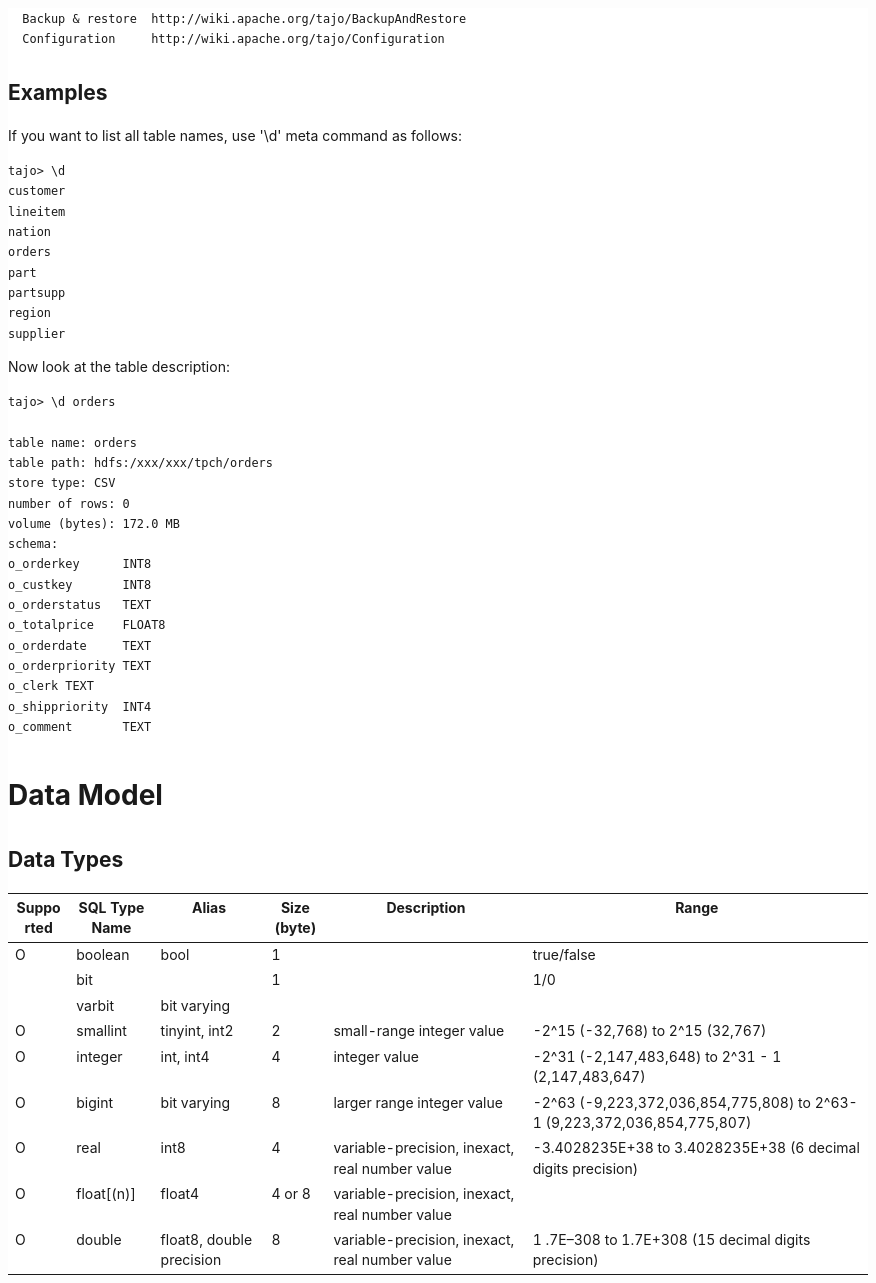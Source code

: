 ```
  Backup & restore  http://wiki.apache.org/tajo/BackupAndRestore
  Configuration     http://wiki.apache.org/tajo/Configuration
```

## <a name="CLI_Examples"></a>Examples

If you want to list all table names, use '\d' meta command as follows:

```
tajo> \d
customer
lineitem
nation
orders
part
partsupp
region
supplier
```

Now look at the table description:

```
tajo> \d orders

table name: orders
table path: hdfs:/xxx/xxx/tpch/orders
store type: CSV
number of rows: 0
volume (bytes): 172.0 MB
schema: 
o_orderkey      INT8
o_custkey       INT8
o_orderstatus   TEXT
o_totalprice    FLOAT8
o_orderdate     TEXT
o_orderpriority TEXT
o_clerk TEXT
o_shippriority  INT4
o_comment       TEXT
```

# <a name="DataModel"></a>Data Model

## <a name="DataTypes"></a>Data Types

| Supported  | SQL Type Name | Alias                    | Size (byte) | Description                                    | Range                                                                    |
| ---------- | ------------- | ------------------------ | ----------- | ---------------------------------------------- | ------------------------------------------------------------------------ |
| O          | boolean       | bool                     | 1           |                                                | true/false                                                               | 
|            | bit           |                          | 1           |                                                | 1/0                                                                      |
|            | varbit        | bit varying              |             |                                                |                                                                          |
| O          | smallint      | tinyint, int2            | 2           | small-range integer value                      | -2^15 (-32,768) to 2^15 (32,767)                                         |
| O          | integer       | int, int4                | 4           | integer value                                  | -2^31 (-2,147,483,648) to 2^31 - 1 (2,147,483,647)                       |
| O          | bigint        | bit varying              | 8           | larger range integer value                     | -2^63 (-9,223,372,036,854,775,808) to 2^63-1 (9,223,372,036,854,775,807) |
| O          | real          | int8                     | 4           | variable-precision, inexact, real number value | -3.4028235E+38 to 3.4028235E+38 (6 decimal digits precision)             |
| O          | float[(n)]    | float4                   | 4 or 8      | variable-precision, inexact, real number value |                                                                          |
| O          | double        | float8, double precision | 8           | variable-precision, inexact, real number value | 1 .7E–308 to 1.7E+308 (15 decimal digits precision)                      |